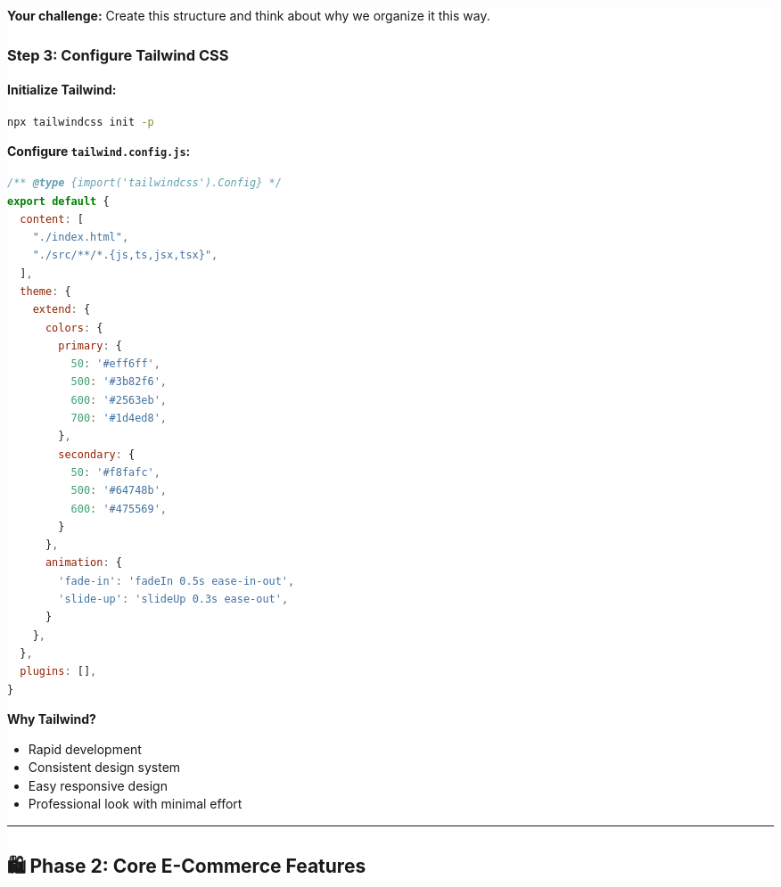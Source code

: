 ```
```

**Your challenge:** Create this structure and think about why we organize it this way.

### Step 3: Configure Tailwind CSS

**Initialize Tailwind:**
```bash
npx tailwindcss init -p
```

**Configure `tailwind.config.js`:**
```js
/** @type {import('tailwindcss').Config} */
export default {
  content: [
    "./index.html",
    "./src/**/*.{js,ts,jsx,tsx}",
  ],
  theme: {
    extend: {
      colors: {
        primary: {
          50: '#eff6ff',
          500: '#3b82f6',
          600: '#2563eb',
          700: '#1d4ed8',
        },
        secondary: {
          50: '#f8fafc',
          500: '#64748b',
          600: '#475569',
        }
      },
      animation: {
        'fade-in': 'fadeIn 0.5s ease-in-out',
        'slide-up': 'slideUp 0.3s ease-out',
      }
    },
  },
  plugins: [],
}
```

**Why Tailwind?**
- Rapid development
- Consistent design system
- Easy responsive design
- Professional look with minimal effort

---

## 🛍️ Phase 2: Core E-Commerce Features
